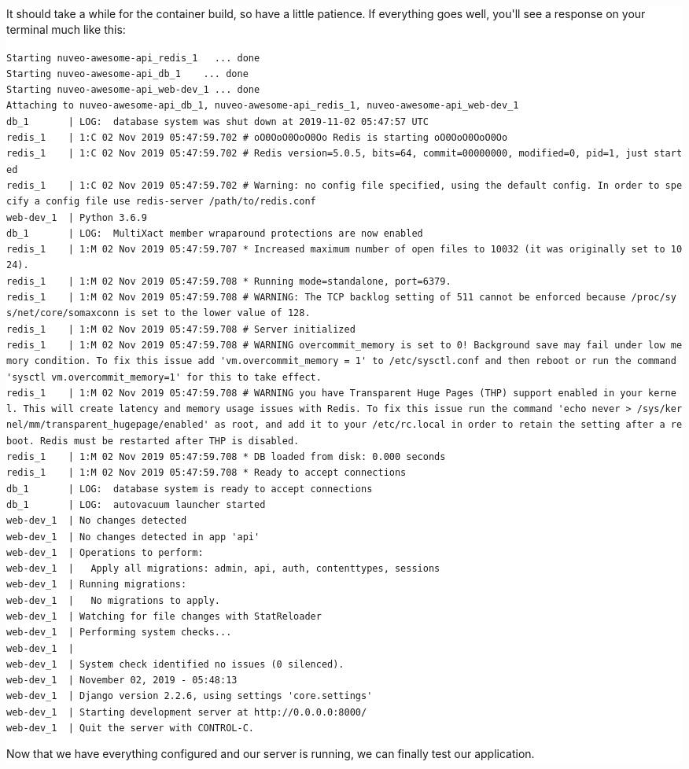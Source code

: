 It should take a while for the container build, so have a little patience. If everything goes well, you'll see a response on your terminal much like this:

```shell
Starting nuveo-awesome-api_redis_1   ... done
Starting nuveo-awesome-api_db_1    ... done
Starting nuveo-awesome-api_web-dev_1 ... done
Attaching to nuveo-awesome-api_db_1, nuveo-awesome-api_redis_1, nuveo-awesome-api_web-dev_1
db_1       | LOG:  database system was shut down at 2019-11-02 05:47:57 UTC
redis_1    | 1:C 02 Nov 2019 05:47:59.702 # oO0OoO0OoO0Oo Redis is starting oO0OoO0OoO0Oo
redis_1    | 1:C 02 Nov 2019 05:47:59.702 # Redis version=5.0.5, bits=64, commit=00000000, modified=0, pid=1, just started
redis_1    | 1:C 02 Nov 2019 05:47:59.702 # Warning: no config file specified, using the default config. In order to specify a config file use redis-server /path/to/redis.conf
web-dev_1  | Python 3.6.9
db_1       | LOG:  MultiXact member wraparound protections are now enabled
redis_1    | 1:M 02 Nov 2019 05:47:59.707 * Increased maximum number of open files to 10032 (it was originally set to 1024).
redis_1    | 1:M 02 Nov 2019 05:47:59.708 * Running mode=standalone, port=6379.
redis_1    | 1:M 02 Nov 2019 05:47:59.708 # WARNING: The TCP backlog setting of 511 cannot be enforced because /proc/sys/net/core/somaxconn is set to the lower value of 128.
redis_1    | 1:M 02 Nov 2019 05:47:59.708 # Server initialized
redis_1    | 1:M 02 Nov 2019 05:47:59.708 # WARNING overcommit_memory is set to 0! Background save may fail under low memory condition. To fix this issue add 'vm.overcommit_memory = 1' to /etc/sysctl.conf and then reboot or run the command 'sysctl vm.overcommit_memory=1' for this to take effect.
redis_1    | 1:M 02 Nov 2019 05:47:59.708 # WARNING you have Transparent Huge Pages (THP) support enabled in your kernel. This will create latency and memory usage issues with Redis. To fix this issue run the command 'echo never > /sys/kernel/mm/transparent_hugepage/enabled' as root, and add it to your /etc/rc.local in order to retain the setting after a reboot. Redis must be restarted after THP is disabled.
redis_1    | 1:M 02 Nov 2019 05:47:59.708 * DB loaded from disk: 0.000 seconds
redis_1    | 1:M 02 Nov 2019 05:47:59.708 * Ready to accept connections
db_1       | LOG:  database system is ready to accept connections
db_1       | LOG:  autovacuum launcher started
web-dev_1  | No changes detected
web-dev_1  | No changes detected in app 'api'
web-dev_1  | Operations to perform:
web-dev_1  |   Apply all migrations: admin, api, auth, contenttypes, sessions
web-dev_1  | Running migrations:
web-dev_1  |   No migrations to apply.
web-dev_1  | Watching for file changes with StatReloader
web-dev_1  | Performing system checks...
web-dev_1  | 
web-dev_1  | System check identified no issues (0 silenced).
web-dev_1  | November 02, 2019 - 05:48:13
web-dev_1  | Django version 2.2.6, using settings 'core.settings'
web-dev_1  | Starting development server at http://0.0.0.0:8000/
web-dev_1  | Quit the server with CONTROL-C.
```

Now that we have everything configured and our server is running, we can finally test our application.
